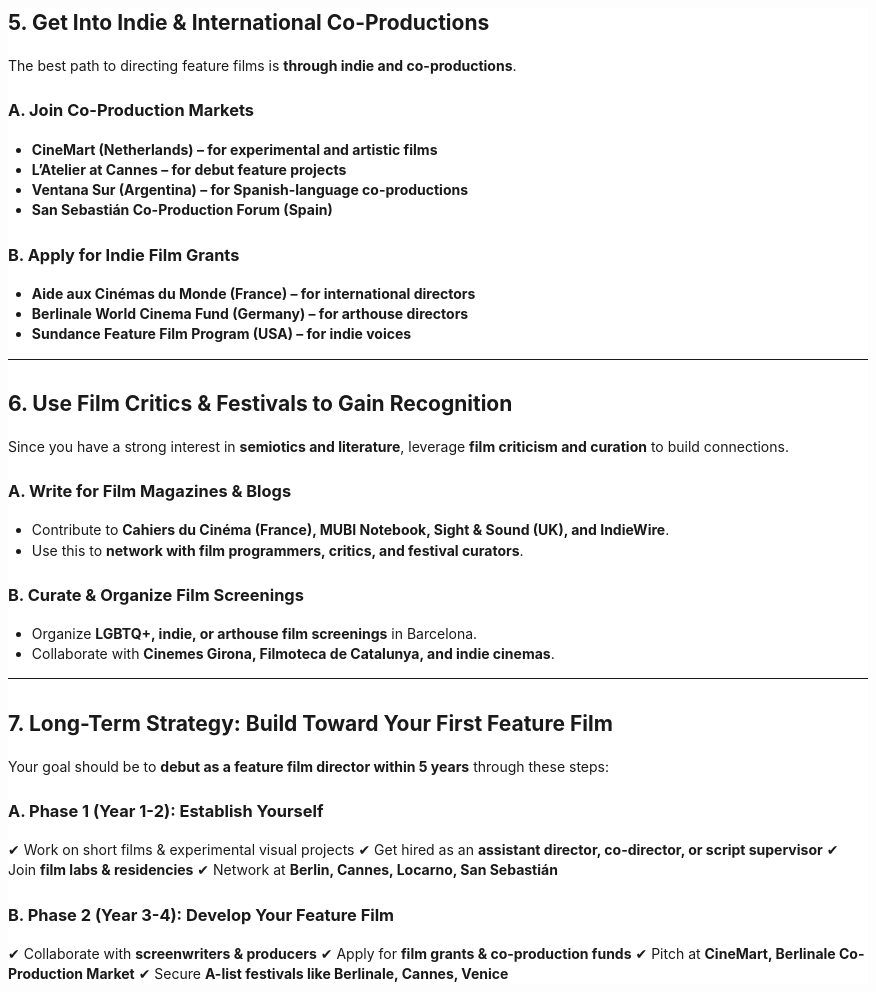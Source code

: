 
## **5. Get Into Indie & International Co-Productions**

The best path to directing feature films is **through indie and co-productions**.

### **A. Join Co-Production Markets**

* **CineMart (Netherlands) – for experimental and artistic films**
* **L’Atelier at Cannes – for debut feature projects**
* **Ventana Sur (Argentina) – for Spanish-language co-productions**
* **San Sebastián Co-Production Forum (Spain)**

### **B. Apply for Indie Film Grants**

* **Aide aux Cinémas du Monde (France) – for international directors**
* **Berlinale World Cinema Fund (Germany) – for arthouse directors**
* **Sundance Feature Film Program (USA) – for indie voices**

---

## **6. Use Film Critics & Festivals to Gain Recognition**

Since you have a strong interest in **semiotics and literature**, leverage **film criticism and curation** to build connections.

### **A. Write for Film Magazines & Blogs**

* Contribute to **Cahiers du Cinéma (France), MUBI Notebook, Sight & Sound (UK), and IndieWire**.
* Use this to **network with film programmers, critics, and festival curators**.

### **B. Curate & Organize Film Screenings**

* Organize **LGBTQ+, indie, or arthouse film screenings** in Barcelona.
* Collaborate with **Cinemes Girona, Filmoteca de Catalunya, and indie cinemas**.

---

## **7. Long-Term Strategy: Build Toward Your First Feature Film**

Your goal should be to **debut as a feature film director within 5 years** through these steps:

### **A. Phase 1 (Year 1-2): Establish Yourself**

✔ Work on short films & experimental visual projects
✔ Get hired as an **assistant director, co-director, or script supervisor**
✔ Join **film labs & residencies**
✔ Network at **Berlin, Cannes, Locarno, San Sebastián**

### **B. Phase 2 (Year 3-4): Develop Your Feature Film**

✔ Collaborate with **screenwriters & producers**
✔ Apply for **film grants & co-production funds**
✔ Pitch at **CineMart, Berlinale Co-Production Market**
✔ Secure **A-list festivals like Berlinale, Cannes, Venice**
